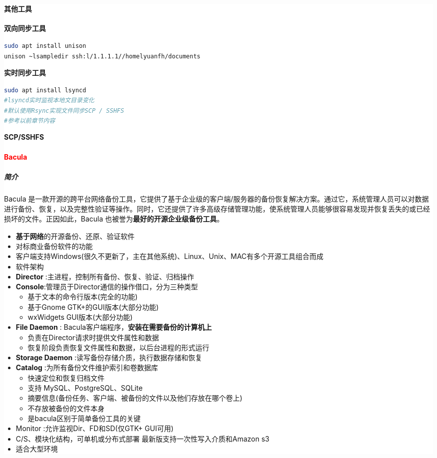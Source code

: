 

#### 其他工具

**双向同步工具**

```bash
sudo apt install unison
unison ~lsampledir ssh:l/1.1.1.1//homelyuanfh/documents
```



**实时同步工具**

```bash
sudo apt install lsyncd
#lsyncd实时监视本地文目录变化
#默认使用Rsync实现文件同步SCP / SSHFS
#参考以前章节内容
```



**SCP/SSHFS**







#### <font color=red>Bacula</font>

##### 简介

Bacula 是一款开源的跨平台网络备份工具，它提供了基于企业级的客户端/服务器的备份恢复解决方案。通过它，系统管理人员可以对数据进行备份、恢复，以及完整性验证等操作。同时，它还提供了许多高级存储管理功能，使系统管理人员能够很容易发现并恢复丢失的或已经损坏的文件。正因如此，Bacula 也被誉为**最好的开源企业级备份工具**。




- **基于网络**的开源备份、还原、验证软件
- 对标商业备份软件的功能
- 客户端支持Windows(很久不更新了，主在其他系统)、Linux、Unix、MAC有多个开源工具组合而成
- 软件架构
- **Director** :主进程，控制所有备份、恢复、验证、归档操作
- **Console**:管理员于Director通信的操作借口，分为三种类型
    - 基于文本的命令行版本(完全的功能)
    - 基于Gnome GTK+的GUI版本(大部分功能)
    - wxWidgets GUI版本(大部分功能)
- **File Daemon** : Bacula客户端程序，**安装在需要备份的计算机上**
    - 负责在Director请求时提供文件属性和数据
    - 恢复阶段负责恢复文件属性和数据，以后台进程的形式运行
- **Storage Daemon** :读写备份存储介质，执行数据存储和恢复
- **Catalog** :为所有备份文件维护索引和卷数据库
    - 快速定位和恢复归档文件
    - 支持 MySQL、PostgreSQL、SQLite
    - 摘要信息(备份任务、客户端、被备份的文件以及他们存放在哪个卷上)
    - 不存放被备份的文件本身
    - 是bacula区别于简单备份工具的关键
- Monitor :允许监视Dir、FD和SD(仅GTK+ GUI可用)
- C/S、模块化结构，可单机或分布式部署
  最新版支持一次性写入介质和Amazon s3
- 适合大型环境
